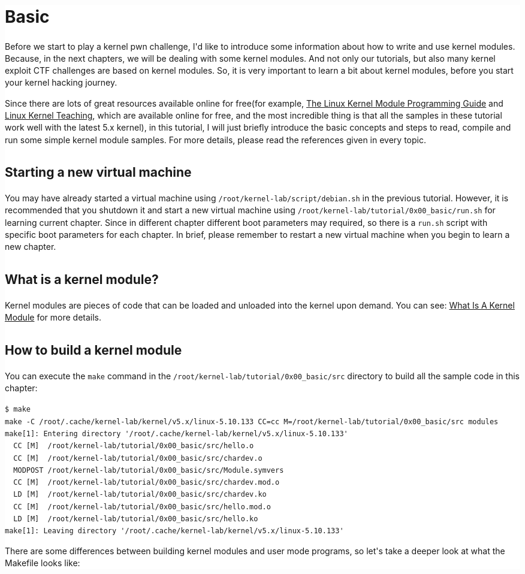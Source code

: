 # Basic

Before we start to play a kernel pwn challenge, I'd like to introduce some information about how to write and use kernel modules. Because, in the next chapters, we will be dealing with some kernel modules. And not only our tutorials, but also many kernel exploit CTF challenges are based on kernel modules. So, it is very important to learn a bit about kernel modules, before you start your kernel hacking journey.

Since there are lots of great resources available online for free(for example, [The Linux Kernel Module Programming Guide](https://sysprog21.github.io/lkmpg/) and [Linux Kernel Teaching](https://linux-kernel-labs.github.io/refs/heads/master/), which are available online for free, and the most incredible thing is that all the samples in these tutorial work well with the latest 5.x kernel), in this tutorial, I will just briefly introduce the basic concepts and steps to read, compile and run some simple kernel module samples. For more details, please read the references given in every topic.

## Starting a new virtual machine

You may have already started a virtual machine using `/root/kernel-lab/script/debian.sh` in the previous tutorial. However, it is recommended that you shutdown it and start a new virtual machine using `/root/kernel-lab/tutorial/0x00_basic/run.sh` for learning current chapter. Since in different chapter different boot parameters may required, so there is a `run.sh` script with specific boot parameters for each chapter. In brief, please remember to restart a new virtual machine when you begin to learn a new chapter.

## What is a kernel module?

Kernel modules are pieces of code that can be loaded and unloaded into the kernel upon demand. You can see: [What Is A Kernel Module](https://sysprog21.github.io/lkmpg/#what-is-a-kernel-module) for more details.

## How to build a kernel module

You can execute the `make` command in the `/root/kernel-lab/tutorial/0x00_basic/src` directory to build all the sample code in this chapter:

```
$ make
make -C /root/.cache/kernel-lab/kernel/v5.x/linux-5.10.133 CC=cc M=/root/kernel-lab/tutorial/0x00_basic/src modules
make[1]: Entering directory '/root/.cache/kernel-lab/kernel/v5.x/linux-5.10.133'
  CC [M]  /root/kernel-lab/tutorial/0x00_basic/src/hello.o
  CC [M]  /root/kernel-lab/tutorial/0x00_basic/src/chardev.o
  MODPOST /root/kernel-lab/tutorial/0x00_basic/src/Module.symvers
  CC [M]  /root/kernel-lab/tutorial/0x00_basic/src/chardev.mod.o
  LD [M]  /root/kernel-lab/tutorial/0x00_basic/src/chardev.ko
  CC [M]  /root/kernel-lab/tutorial/0x00_basic/src/hello.mod.o
  LD [M]  /root/kernel-lab/tutorial/0x00_basic/src/hello.ko
make[1]: Leaving directory '/root/.cache/kernel-lab/kernel/v5.x/linux-5.10.133'
```

There are some differences between building kernel modules and user mode programs, so let's take a deeper look at what the Makefile looks like:
